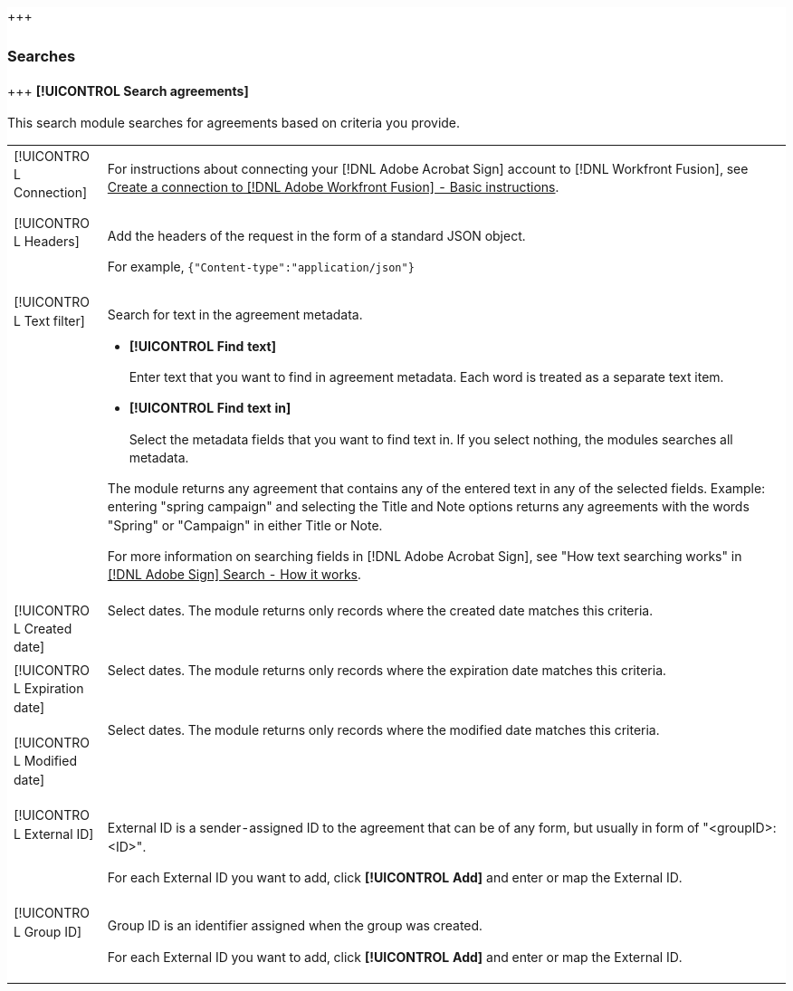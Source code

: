 +++

### Searches 

+++ **[!UICONTROL Search agreements]**

This search module searches for agreements based on criteria you provide.

<table style="table-layout:auto"> 
 <col> 
 <col> 
 <tbody> 
  <tr> 
   <td role="rowheader">[!UICONTROL Connection]</td> 
   <td> <p>For instructions about connecting your [!DNL Adobe Acrobat Sign] account to [!DNL Workfront Fusion], see <a href="/help/workfront-fusion/create-scenarios/connect-to-apps/connect-to-fusion-general.md" class="MCXref xref">Create a connection to [!DNL Adobe Workfront Fusion] - Basic instructions</a>.</p> </td> 
  </tr> 
  <tr> 
   <td role="rowheader">[!UICONTROL Headers]</td> 
   <td> <p>Add the headers of the request in the form of a standard JSON object.</p> <p>For example, <code>{"Content-type":"application/json"}</code></p> </td> 
  </tr> 
  <tr> 
   <td role="rowheader">[!UICONTROL Text filter]</td> 
   <td> <p>Search for text in the agreement metadata. </p> 
    <ul> 
     <li> <p><b>[!UICONTROL Find text]</b> </p> <p>Enter text that you want to find in agreement metadata. Each word is treated as a separate text item. </p> </li> 
     <li> <p><b>[!UICONTROL Find text in]</b> </p> <p>Select the metadata fields that you want to find text in. If you select nothing, the modules searches all metadata.</p> </li> 
    </ul> <p>The module returns any agreement that contains any of the entered text in any of the selected fields. Example: entering "spring campaign" and selecting the Title and Note options returns any agreements with the words "Spring" or "Campaign" in either Title or Note.</p> <p>For more information on searching fields in [!DNL Adobe Acrobat Sign], see "How text searching works" in <a href="https://helpx.adobe.com/sign/using/adobesign-search-users-agreements.html#HowSearchWorks">[!DNL Adobe Sign] Search - How it works</a>.</p> </td> 
  </tr> 
  <tr> 
   <td role="rowheader">[!UICONTROL Created date]</td> 
   <td>Select dates. The module returns only records where the created date matches this criteria.</td> 
  </tr> 
  <tr> 
   <td role="rowheader">[!UICONTROL Expiration date]</td> 
   <td>Select dates. The module returns only records where the expiration date matches this criteria.</td> 
  </tr> 
  <tr> 
   <td role="rowheader"> <p role="rowheader">[!UICONTROL Modified date]</p> </td> 
   <td>Select dates. The module returns only records where the modified date matches this criteria.</td> 
  </tr> 
  <tr> 
   <td role="rowheader">[!UICONTROL External ID]</td> 
   <td> <p> External ID is a sender-assigned ID to the agreement that can be of any form, but usually in form of "&lt;groupID>:&lt;ID>".</p> <p>For each External ID you want to add, click <b>[!UICONTROL Add]</b> and enter or map the External ID.</p> </td> 
  </tr> 
  <tr> 
   <td role="rowheader">[!UICONTROL Group ID]</td> 
   <td> <p>Group ID is an identifier assigned when the group was created.</p> <p>For each External ID you want to add, click <b>[!UICONTROL Add]</b> and enter or map the External ID.</p> </td> 
  </tr> 